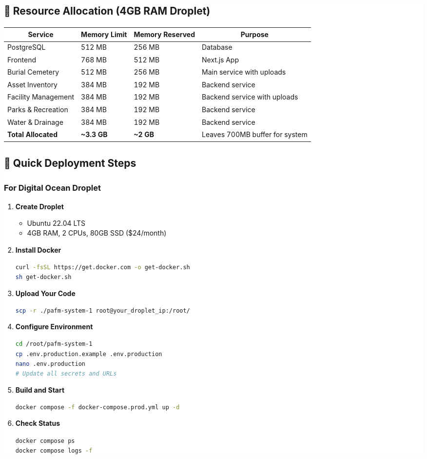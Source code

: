 
## 💾 Resource Allocation (4GB RAM Droplet)

| Service | Memory Limit | Memory Reserved | Purpose |
|---------|-------------|-----------------|---------|
| PostgreSQL | 512 MB | 256 MB | Database |
| Frontend | 768 MB | 512 MB | Next.js App |
| Burial Cemetery | 512 MB | 256 MB | Main service with uploads |
| Asset Inventory | 384 MB | 192 MB | Backend service |
| Facility Management | 384 MB | 192 MB | Backend service with uploads |
| Parks & Recreation | 384 MB | 192 MB | Backend service |
| Water & Drainage | 384 MB | 192 MB | Backend service |
| **Total Allocated** | **~3.3 GB** | **~2 GB** | Leaves 700MB buffer for system |

## 🚀 Quick Deployment Steps

### For Digital Ocean Droplet

1. **Create Droplet**
   - Ubuntu 22.04 LTS
   - 4GB RAM, 2 CPUs, 80GB SSD ($24/month)

2. **Install Docker**
   ```bash
   curl -fsSL https://get.docker.com -o get-docker.sh
   sh get-docker.sh
   ```

3. **Upload Your Code**
   ```bash
   scp -r ./pafm-system-1 root@your_droplet_ip:/root/
   ```

4. **Configure Environment**
   ```bash
   cd /root/pafm-system-1
   cp .env.production.example .env.production
   nano .env.production
   # Update all secrets and URLs
   ```

5. **Build and Start**
   ```bash
   docker compose -f docker-compose.prod.yml up -d
   ```

6. **Check Status**
   ```bash
   docker compose ps
   docker compose logs -f
   ```
